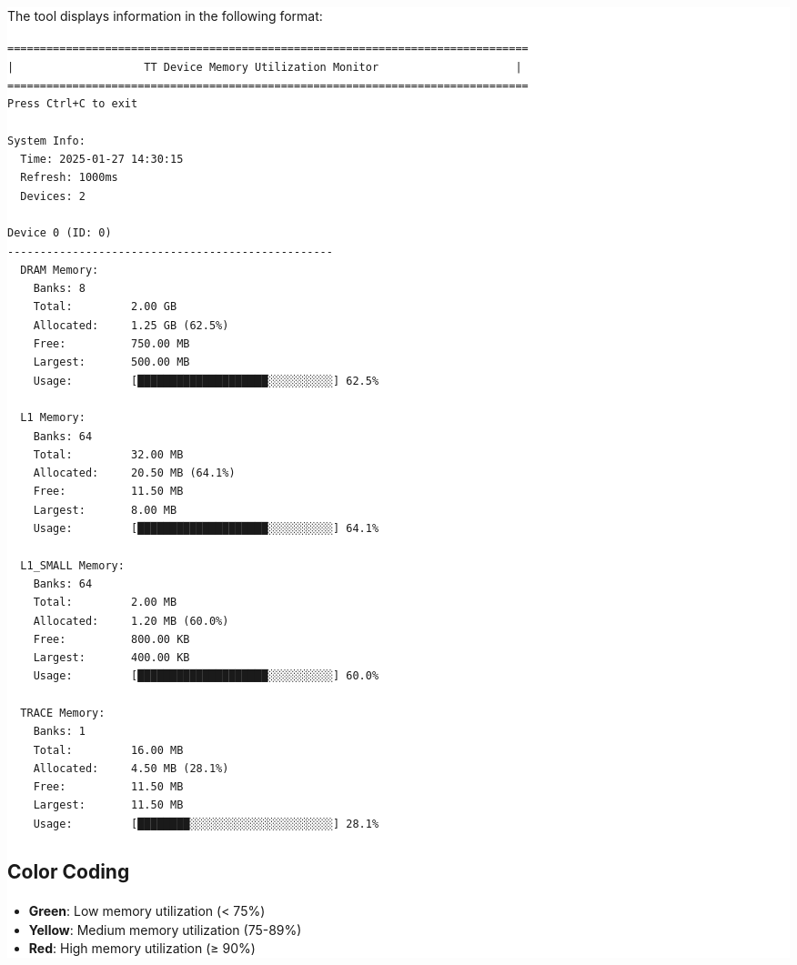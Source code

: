 The tool displays information in the following format:

```
================================================================================
|                    TT Device Memory Utilization Monitor                     |
================================================================================
Press Ctrl+C to exit

System Info:
  Time: 2025-01-27 14:30:15
  Refresh: 1000ms
  Devices: 2

Device 0 (ID: 0)
--------------------------------------------------
  DRAM Memory:
    Banks: 8
    Total:         2.00 GB
    Allocated:     1.25 GB (62.5%)
    Free:          750.00 MB
    Largest:       500.00 MB
    Usage:         [████████████████████░░░░░░░░░░] 62.5%

  L1 Memory:
    Banks: 64
    Total:         32.00 MB
    Allocated:     20.50 MB (64.1%)
    Free:          11.50 MB
    Largest:       8.00 MB
    Usage:         [████████████████████░░░░░░░░░░] 64.1%

  L1_SMALL Memory:
    Banks: 64
    Total:         2.00 MB
    Allocated:     1.20 MB (60.0%)
    Free:          800.00 KB
    Largest:       400.00 KB
    Usage:         [████████████████████░░░░░░░░░░] 60.0%

  TRACE Memory:
    Banks: 1
    Total:         16.00 MB
    Allocated:     4.50 MB (28.1%)
    Free:          11.50 MB
    Largest:       11.50 MB
    Usage:         [████████░░░░░░░░░░░░░░░░░░░░░░] 28.1%
```

## Color Coding

- **Green**: Low memory utilization (< 75%)
- **Yellow**: Medium memory utilization (75-89%)
- **Red**: High memory utilization (≥ 90%)
